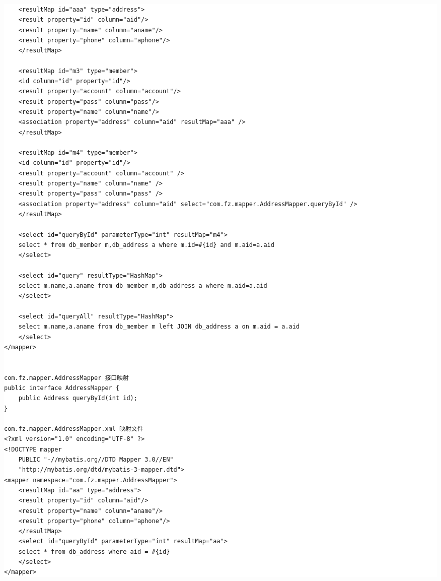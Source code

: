 	    <resultMap id="aaa" type="address">
		<result property="id" column="aid"/>
		<result property="name" column="aname"/>
		<result property="phone" column="aphone"/>
	    </resultMap>

	    <resultMap id="m3" type="member">
		<id column="id" property="id"/>
		<result property="account" column="account"/>
		<result property="pass" column="pass"/>
		<result property="name" column="name"/>
		<association property="address" column="aid" resultMap="aaa" />
	    </resultMap>

	    <resultMap id="m4" type="member">
		<id column="id" property="id"/>
		<result property="account" column="account" />
		<result property="name" column="name" />
		<result property="pass" column="pass" />
		<association property="address" column="aid" select="com.fz.mapper.AddressMapper.queryById" />
	    </resultMap>

	    <select id="queryById" parameterType="int" resultMap="m4">
		select * from db_member m,db_address a where m.id=#{id} and m.aid=a.aid
	    </select>

	    <select id="query" resultType="HashMap">
		select m.name,a.aname from db_member m,db_address a where m.aid=a.aid
	    </select>

	    <select id="queryAll" resultType="HashMap">
		select m.name,a.aname from db_member m left JOIN db_address a on m.aid = a.aid
	    </select>
	</mapper>


	com.fz.mapper.AddressMapper 接口映射
	public interface AddressMapper {
	    public Address queryById(int id);
	}

	com.fz.mapper.AddressMapper.xml 映射文件
	<?xml version="1.0" encoding="UTF-8" ?>
	<!DOCTYPE mapper
		PUBLIC "-//mybatis.org//DTD Mapper 3.0//EN"
		"http://mybatis.org/dtd/mybatis-3-mapper.dtd">
	<mapper namespace="com.fz.mapper.AddressMapper">
	    <resultMap id="aa" type="address">
		<result property="id" column="aid"/>
		<result property="name" column="aname"/>
		<result property="phone" column="aphone"/>
	    </resultMap>
	    <select id="queryById" parameterType="int" resultMap="aa">
		select * from db_address where aid = #{id}
	    </select>
	</mapper>
